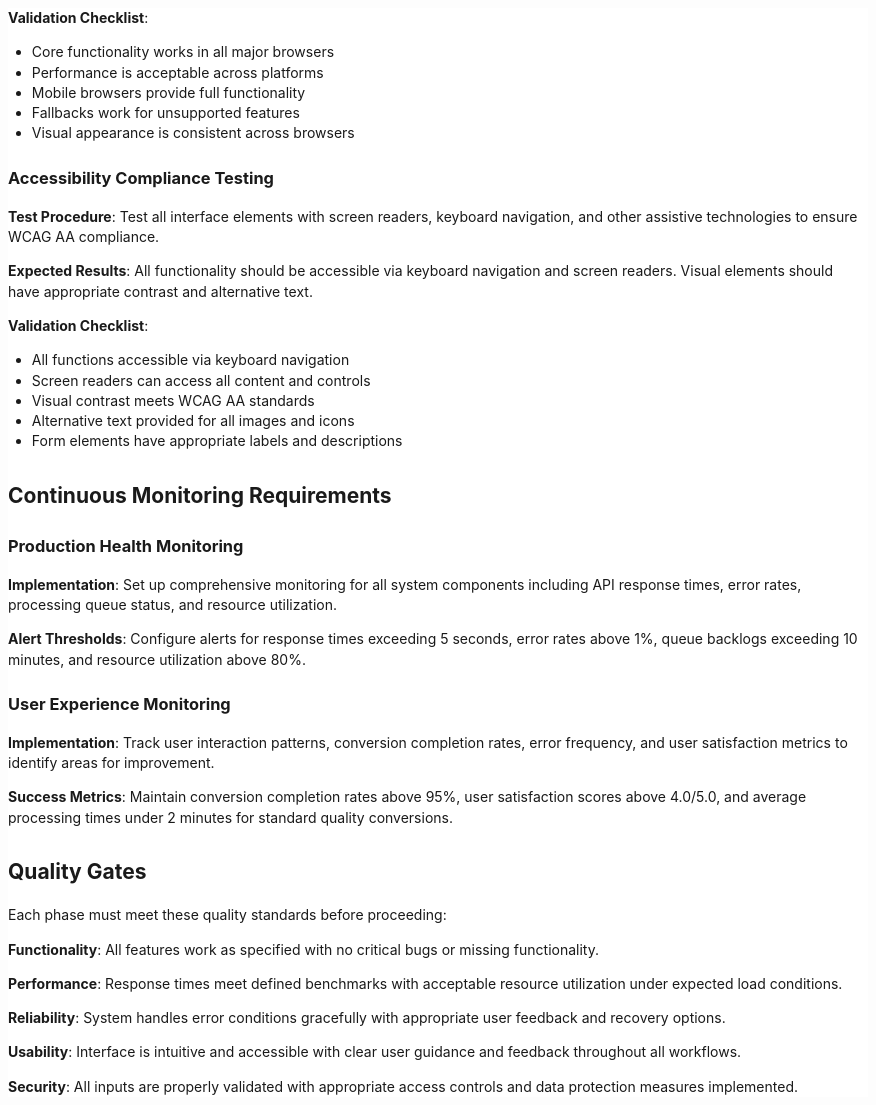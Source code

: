 **Validation Checklist**:
- Core functionality works in all major browsers
- Performance is acceptable across platforms
- Mobile browsers provide full functionality
- Fallbacks work for unsupported features
- Visual appearance is consistent across browsers

### Accessibility Compliance Testing

**Test Procedure**: Test all interface elements with screen readers, keyboard navigation, and other assistive technologies to ensure WCAG AA compliance.

**Expected Results**: All functionality should be accessible via keyboard navigation and screen readers. Visual elements should have appropriate contrast and alternative text.

**Validation Checklist**:
- All functions accessible via keyboard navigation
- Screen readers can access all content and controls
- Visual contrast meets WCAG AA standards
- Alternative text provided for all images and icons
- Form elements have appropriate labels and descriptions

## Continuous Monitoring Requirements

### Production Health Monitoring

**Implementation**: Set up comprehensive monitoring for all system components including API response times, error rates, processing queue status, and resource utilization.

**Alert Thresholds**: Configure alerts for response times exceeding 5 seconds, error rates above 1%, queue backlogs exceeding 10 minutes, and resource utilization above 80%.

### User Experience Monitoring

**Implementation**: Track user interaction patterns, conversion completion rates, error frequency, and user satisfaction metrics to identify areas for improvement.

**Success Metrics**: Maintain conversion completion rates above 95%, user satisfaction scores above 4.0/5.0, and average processing times under 2 minutes for standard quality conversions.

## Quality Gates

Each phase must meet these quality standards before proceeding:

**Functionality**: All features work as specified with no critical bugs or missing functionality.

**Performance**: Response times meet defined benchmarks with acceptable resource utilization under expected load conditions.

**Reliability**: System handles error conditions gracefully with appropriate user feedback and recovery options.

**Usability**: Interface is intuitive and accessible with clear user guidance and feedback throughout all workflows.

**Security**: All inputs are properly validated with appropriate access controls and data protection measures implemented.
